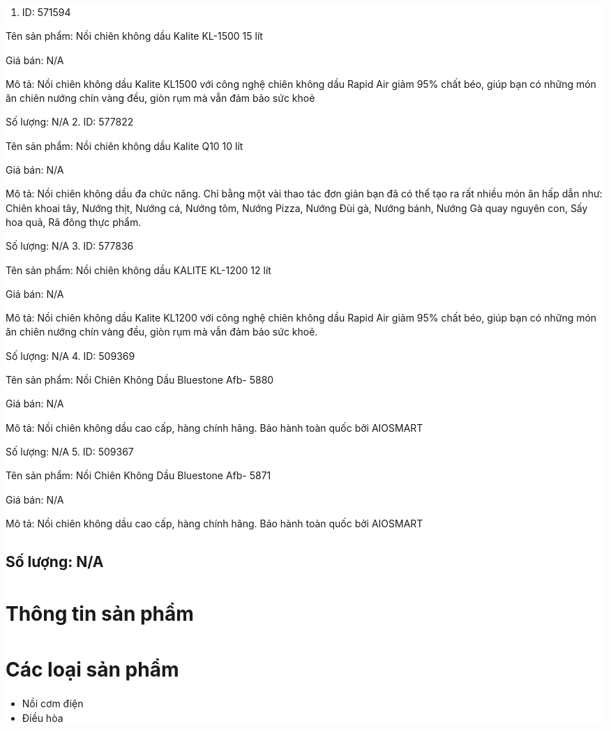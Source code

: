 1. ID: 571594

Tên sản phẩm: Nồi chiên không dầu Kalite KL-1500 15 lít

Giá bán: N/A

Mô tả: Nồi chiên không dầu Kalite KL1500 với công nghệ chiên không dầu Rapid Air giảm 95% chất béo, giúp bạn có những món ăn chiên nướng chín vàng đều, giòn rụm mà vẫn đảm bảo sức khoẻ

Số lượng: N/A
2. ID: 577822

Tên sản phẩm: Nồi chiên không dầu Kalite Q10 10 lít

Giá bán: N/A

Mô tả: Nồi chiên không dầu đa chức năng. Chỉ bằng một vài thao tác đơn giản bạn đã có thể tạo ra rất nhiều món ăn hấp dẫn như: Chiên khoai tây, Nướng thịt, Nướng cá, Nướng tôm, Nướng Pizza, Nướng Đùi gà, Nướng bánh, Nướng Gà quay nguyên con, Sấy hoa quả, Rã đông thực phẩm.

Số lượng: N/A
3. ID: 577836

Tên sản phẩm: Nồi chiên không dầu KALITE KL-1200 12 lít

Giá bán: N/A

Mô tả: Nồi chiên không dầu Kalite KL1200 với công nghệ chiên không dầu Rapid Air giảm 95% chất béo, giúp bạn có những món ăn chiên nướng chín vàng đều, giòn rụm mà vẫn đảm bảo sức khoẻ.

Số lượng: N/A
4. ID: 509369

Tên sản phẩm: Nồi Chiên Không Dầu Bluestone Afb- 5880

Giá bán: N/A

Mô tả: Nồi chiên không dầu cao cấp, hàng chính hãng. Bảo hành toàn quốc bởi AIOSMART

Số lượng: N/A
5. ID: 509367

Tên sản phẩm: Nồi Chiên Không Dầu Bluestone Afb- 5871

Giá bán: N/A

Mô tả: Nồi chiên không dầu cao cấp, hàng chính hãng. Bảo hành toàn quốc bởi AIOSMART

Số lượng: N/A
---
#

# Thông tin sản phẩm

# Các loại sản phẩm

- Nồi cơm điện
- Điều hòa
